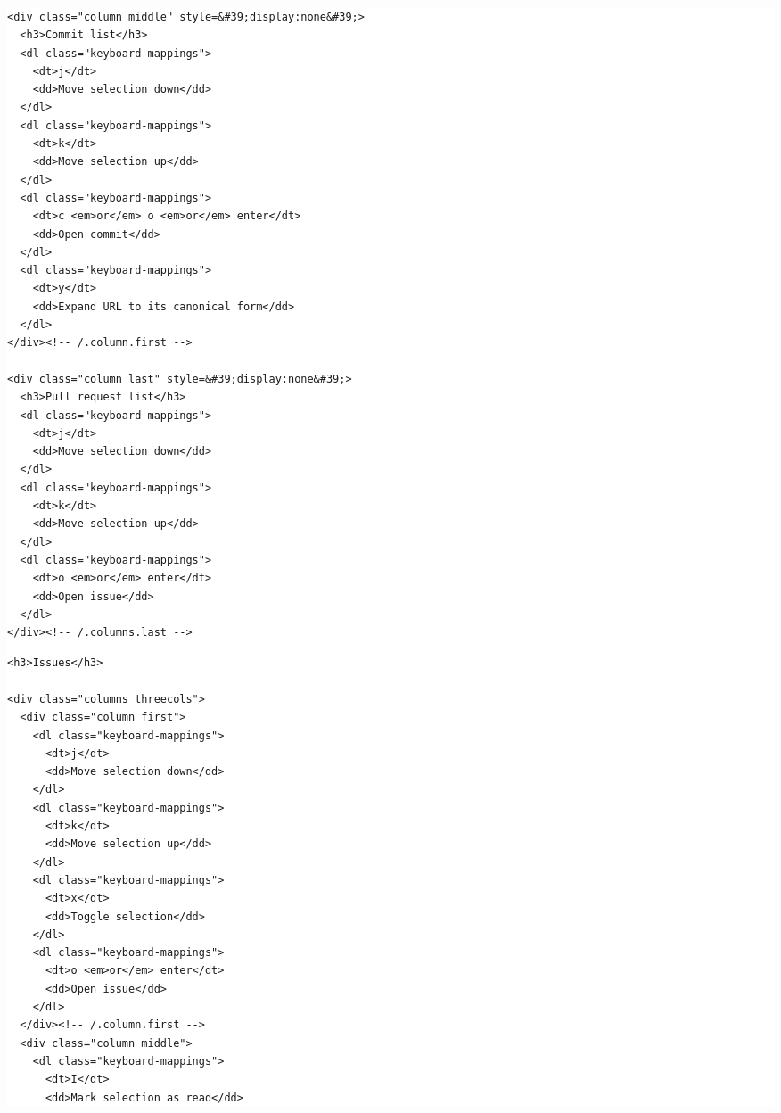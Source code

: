     <div class="column middle" style=&#39;display:none&#39;>
      <h3>Commit list</h3>
      <dl class="keyboard-mappings">
        <dt>j</dt>
        <dd>Move selection down</dd>
      </dl>
      <dl class="keyboard-mappings">
        <dt>k</dt>
        <dd>Move selection up</dd>
      </dl>
      <dl class="keyboard-mappings">
        <dt>c <em>or</em> o <em>or</em> enter</dt>
        <dd>Open commit</dd>
      </dl>
      <dl class="keyboard-mappings">
        <dt>y</dt>
        <dd>Expand URL to its canonical form</dd>
      </dl>
    </div><!-- /.column.first -->

    <div class="column last" style=&#39;display:none&#39;>
      <h3>Pull request list</h3>
      <dl class="keyboard-mappings">
        <dt>j</dt>
        <dd>Move selection down</dd>
      </dl>
      <dl class="keyboard-mappings">
        <dt>k</dt>
        <dd>Move selection up</dd>
      </dl>
      <dl class="keyboard-mappings">
        <dt>o <em>or</em> enter</dt>
        <dd>Open issue</dd>
      </dl>
    </div><!-- /.columns.last -->

  </div>

  <div style=&#39;display:none&#39;>
    <div class="rule"></div>

    <h3>Issues</h3>

    <div class="columns threecols">
      <div class="column first">
        <dl class="keyboard-mappings">
          <dt>j</dt>
          <dd>Move selection down</dd>
        </dl>
        <dl class="keyboard-mappings">
          <dt>k</dt>
          <dd>Move selection up</dd>
        </dl>
        <dl class="keyboard-mappings">
          <dt>x</dt>
          <dd>Toggle selection</dd>
        </dl>
        <dl class="keyboard-mappings">
          <dt>o <em>or</em> enter</dt>
          <dd>Open issue</dd>
        </dl>
      </div><!-- /.column.first -->
      <div class="column middle">
        <dl class="keyboard-mappings">
          <dt>I</dt>
          <dd>Mark selection as read</dd>